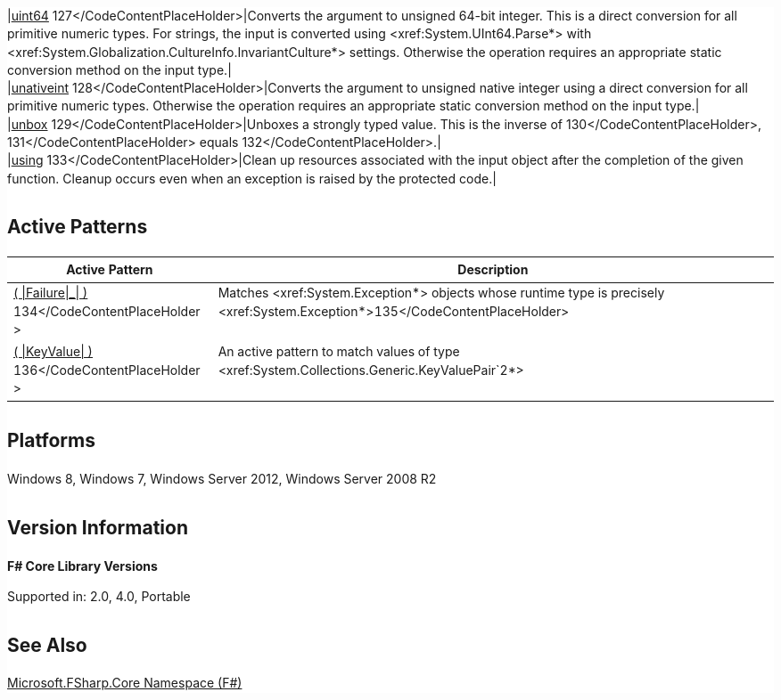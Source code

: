 |[uint64](../vs140/operators.uint64-^t--function--fsharp-.md)  <CodeContentPlaceHolder>127\</CodeContentPlaceHolder>|Converts the argument to unsigned 64-bit integer. This is a direct conversion for all primitive numeric types. For strings, the input is converted using \<xref:System.UInt64.Parse*> with \<xref:System.Globalization.CultureInfo.InvariantCulture*> settings. Otherwise the operation requires an appropriate static conversion method on the input type.|  
|[unativeint](../vs140/operators.unativeint-^t--function--fsharp-.md)  <CodeContentPlaceHolder>128\</CodeContentPlaceHolder>|Converts the argument to unsigned native integer using a direct conversion for all primitive numeric types. Otherwise the operation requires an appropriate static conversion method on the input type.|  
|[unbox](../vs140/operators.unbox--t--function--fsharp-.md)  <CodeContentPlaceHolder>129\</CodeContentPlaceHolder>|Unboxes a strongly typed value. This is the inverse of <CodeContentPlaceHolder>130\</CodeContentPlaceHolder>, <CodeContentPlaceHolder>131\</CodeContentPlaceHolder> equals <CodeContentPlaceHolder>132\</CodeContentPlaceHolder>.|  
|[using](../vs140/operators.using--t--u--function--fsharp-.md)  <CodeContentPlaceHolder>133\</CodeContentPlaceHolder>|Clean up resources associated with the input object after the completion of the given function. Cleanup occurs even when an exception is raised by the protected code.|  
  
## Active Patterns  
  
|Active Pattern|Description|  
|--------------------|-----------------|  
|[( &#124;Failure&#124;_&#124; )](../vs140/operators.failure-active-pattern--fsharp-.md)  <CodeContentPlaceHolder>134\</CodeContentPlaceHolder>|Matches \<xref:System.Exception*> objects whose runtime type is precisely \<xref:System.Exception*><CodeContentPlaceHolder>135\</CodeContentPlaceHolder>|  
|[( &#124;KeyValue&#124; )](../vs140/operators.keyvalue--key--value--active-pattern--fsharp-.md)  <CodeContentPlaceHolder>136\</CodeContentPlaceHolder>|An active pattern to match values of type \<xref:System.Collections.Generic.KeyValuePair`2*>|  
  
## Platforms  
 Windows 8, Windows 7, Windows Server 2012, Windows Server 2008 R2  
  
## Version Information  
 **F# Core Library Versions**  
  
 Supported in: 2.0, 4.0, Portable  
  
## See Also  
 [Microsoft.FSharp.Core Namespace (F#)](../vs140/microsoft.fsharp.core-namespace--fsharp-.md)